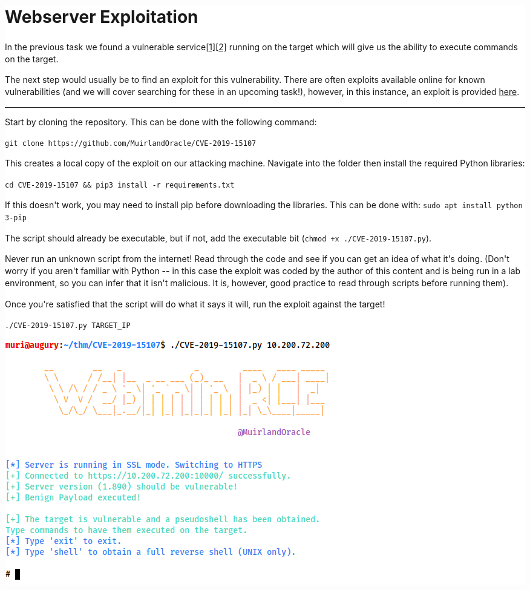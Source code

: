 # Webserver   Exploitation                            

In the previous task we found a vulnerable service[[1\]](https://sensorstechforum.com/cve-2019-15107-webmin/)[[2\]](https://www.webmin.com/exploit.html) running on the target which will give us the ability to execute commands on the target.

The next step would usually be to find an exploit for this vulnerability.  There are often exploits available online for known vulnerabilities (and we will cover searching for these in an upcoming task!), however, in  this instance, an exploit is provided [here](https://github.com/MuirlandOracle/CVE-2019-15107).

------

Start by cloning the repository. This can be done with the following command:

```
git clone https://github.com/MuirlandOracle/CVE-2019-15107
```

This creates a local copy of the exploit on our attacking machine. Navigate  into the folder then install the required Python libraries:

```
cd CVE-2019-15107 && pip3 install -r requirements.txt
```

If this doesn't work, you may need to install pip before downloading the libraries. This can be done with:
`sudo apt install python3-pip`

The script should already be executable, but if not, add the executable bit (`chmod +x ./CVE-2019-15107.py`).

Never run an unknown script from the internet! Read through the code and see  if you can get an idea of what it's doing. (Don't worry if you aren't  familiar with Python -- in this case the exploit was coded by the author of this content and is being run in a lab environment, so you can infer that it isn't malicious. It is, however, good practice to read through  scripts before running them).

Once you're satisfied that the script will do what it says it will, run the exploit against the target!

```
./CVE-2019-15107.py TARGET_IP
```

![Demonstration of the exploit](assets/a876ed2dd7ce.png)
